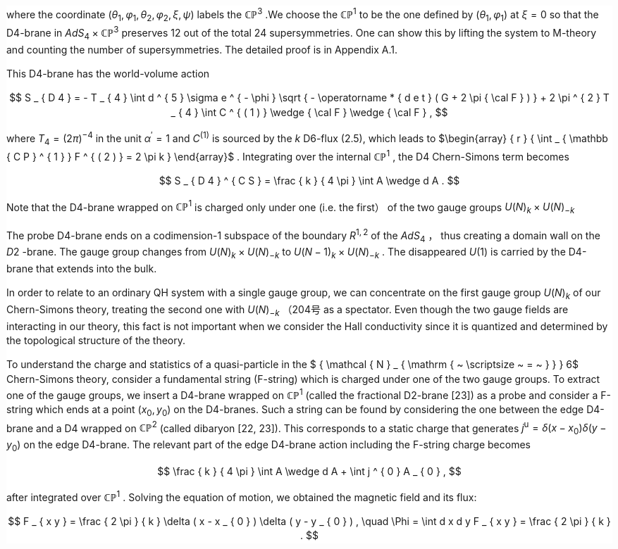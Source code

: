 where the coordinate $( \theta _ { 1 } , \varphi _ { 1 } , \theta _ { 2 } , \varphi _ { 2 } , \xi , \psi )$ labels the $\mathbb { C P } ^ { 3 }$ .We choose the $\mathbb { C P } ^ { 1 }$ to be the one defined by $( \theta _ { 1 } , \varphi _ { 1 } )$ at $\xi = 0$ so that the D4-brane in $A d S _ { 4 } \times \mathbb { C P } ^ { 3 }$ preserves 12 out of the total 24 supersymmetries. One can show this by lifting the system to M-theory and counting the number of supersymmetries. The detailed proof is in Appendix A.1.

This D4-brane has the world-volume action

$$
S _ { D 4 } = - T _ { 4 } \int d ^ { 5 } \sigma e ^ { - \phi } \sqrt { - \operatorname * { d e t } ( G + 2 \pi { \cal F } ) } + 2 \pi ^ { 2 } T _ { 4 } \int C ^ { ( 1 ) } \wedge { \cal F } \wedge { \cal F } ,
$$

where $T _ { 4 } = ( 2 \pi ) ^ { - 4 }$ in the unit $\alpha ^ { \prime } = 1$ and $C ^ { ( 1 ) }$ is sourced by the $k$ D6-flux (2.5), which leads to $\begin{array} { r } { \int _ { \mathbb { C P } ^ { 1 } } F ^ { ( 2 ) } = 2 \pi k } \end{array}$ . Integrating over the internal $\mathbb { C P } ^ { 1 }$ , the D4 Chern-Simons term becomes

$$
S _ { D 4 } ^ { C S } = \frac { k } { 4 \pi } \int A \wedge d A .
$$

Note that the D4-brane wrapped on $\mathbb { C P } ^ { 1 }$ is charged only under one (i.e. the first） of the two gauge groups $U ( N ) _ { k } \times U ( N ) _ { - k }$

The probe D4-brane ends on a codimension-1 subspace of the boundary $R ^ { 1 , 2 }$ of the $A d S _ { 4 }$ ， thus creating a domain wall on the $D 2$ -brane. The gauge group changes from $U ( N ) _ { k } \times U ( N ) _ { - k }$ to $U ( N - 1 ) _ { k } \times U ( N ) _ { - k }$ . The disappeared $U ( 1 )$ is carried by the D4-brane that extends into the bulk.

In order to relate to an ordinary QH system with a single gauge group, we can concentrate on the first gauge group $U ( N ) _ { k }$ of our Chern-Simons theory, treating the second one with $U ( N ) _ { - k }$ （204号 as a spectator. Even though the two gauge fields are interacting in our theory, this fact is not important when we consider the Hall conductivity since it is quantized and determined by the topological structure of the theory.

To understand the charge and statistics of a quasi-particle in the $ { \mathcal { N } _ { \mathrm { ~ \scriptsize ~ = ~ } } } 6$ Chern-Simons theory, consider a fundamental string (F-string) which is charged under one of the two gauge groups. To extract one of the gauge groups, we insert a D4-brane wrapped on $\mathbb { C P } ^ { 1 }$ (called the fractional D2-brane [23]) as a probe and consider a F-string which ends at a point $( x _ { 0 } , y _ { 0 } )$ on the D4-branes. Such a string can be found by considering the one between the edge D4-brane and a D4 wrapped on $\mathbb { C P } ^ { 2 }$ (called dibaryon [22, 23]). This corresponds to a static charge that generates $j ^ { \mathrm { u } } = \delta ( x - x _ { 0 } ) \delta ( y - y _ { 0 } )$ on the edge D4-brane. The relevant part of the edge D4-brane action including the F-string charge becomes

$$
\frac { k } { 4 \pi } \int A \wedge d A + \int j ^ { 0 } A _ { 0 } ,
$$

after integrated over $\mathbb { C P } ^ { 1 }$ . Solving the equation of motion, we obtained the magnetic field and its flux:

$$
F _ { x y } = \frac { 2 \pi } { k } \delta ( x - x _ { 0 } ) \delta ( y - y _ { 0 } ) , \quad \Phi = \int d x d y F _ { x y } = \frac { 2 \pi } { k } .
$$
